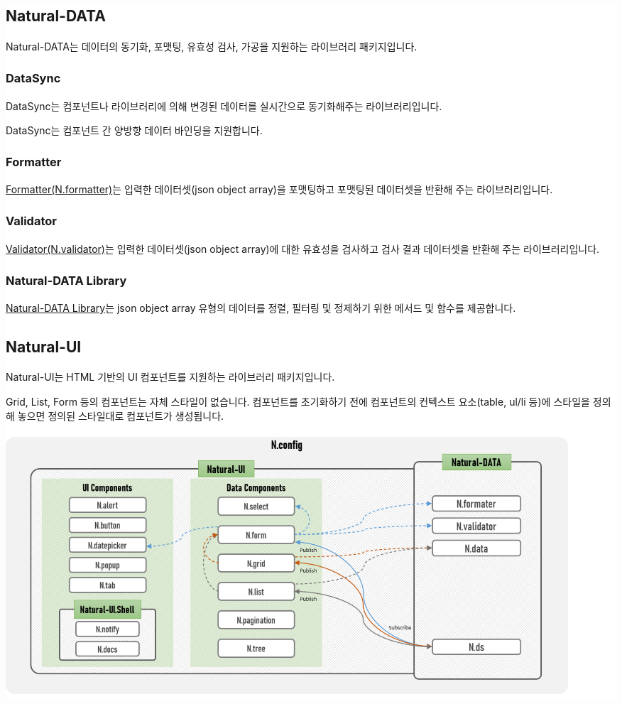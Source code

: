 
## Natural-DATA

Natural-DATA는 데이터의 동기화, 포맷팅, 유효성 검사, 가공을 지원하는 라이브러리 패키지입니다.

### DataSync

DataSync는 컴포넌트나 라이브러리에 의해 변경된 데이터를 실시간으로 동기화해주는 라이브러리입니다.
<p class="alert">DataSync는 컴포넌트 간 양방향 데이터 바인딩을 지원합니다.</p>

### Formatter

[Formatter(N.formatter)](?page=html/naturaljs/refr/refr0301.html)는 입력한 데이터셋(json object array)을 포맷팅하고 포맷팅된 데이터셋을 반환해 주는 라이브러리입니다.

### Validator

[Validator(N.validator)](?page=html/naturaljs/refr/refr0302.html)는 입력한 데이터셋(json object array)에 대한 유효성을 검사하고 검사 결과 데이터셋을 반환해 주는 라이브러리입니다.

### Natural-DATA Library

[Natural-DATA Library](?page=html/naturaljs/refr/refr0303.html)는 json object array 유형의 데이터를 정렬, 필터링 및 정제하기 위한 메서드 및 함수를 제공합니다.


## Natural-UI

Natural-UI는 HTML 기반의 UI 컴포넌트를 지원하는 라이브러리 패키지입니다.

<p class="alert">Grid, List, Form 등의 컴포넌트는 자체 스타일이 없습니다. 컴포넌트를 초기화하기 전에 컴포넌트의 컨텍스트 요소(table, ul/li 등)에 스타일을 정의해 놓으면 정의된 스타일대로 컴포넌트가 생성됩니다.</p>

![Natural-UI](images/intr/pic7.png)
